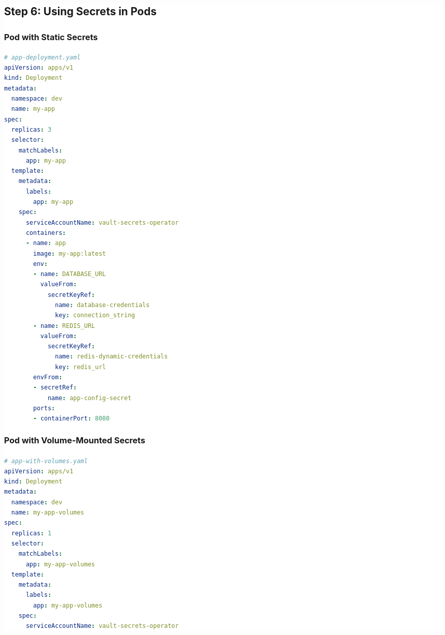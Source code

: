 ## Step 6: Using Secrets in Pods

### Pod with Static Secrets

```yaml
# app-deployment.yaml
apiVersion: apps/v1
kind: Deployment
metadata:
  namespace: dev
  name: my-app
spec:
  replicas: 3
  selector:
    matchLabels:
      app: my-app
  template:
    metadata:
      labels:
        app: my-app
    spec:
      serviceAccountName: vault-secrets-operator
      containers:
      - name: app
        image: my-app:latest
        env:
        - name: DATABASE_URL
          valueFrom:
            secretKeyRef:
              name: database-credentials
              key: connection_string
        - name: REDIS_URL
          valueFrom:
            secretKeyRef:
              name: redis-dynamic-credentials
              key: redis_url
        envFrom:
        - secretRef:
            name: app-config-secret
        ports:
        - containerPort: 8080
```

### Pod with Volume-Mounted Secrets

```yaml
# app-with-volumes.yaml
apiVersion: apps/v1
kind: Deployment
metadata:
  namespace: dev
  name: my-app-volumes
spec:
  replicas: 1
  selector:
    matchLabels:
      app: my-app-volumes
  template:
    metadata:
      labels:
        app: my-app-volumes
    spec:
      serviceAccountName: vault-secrets-operator
```